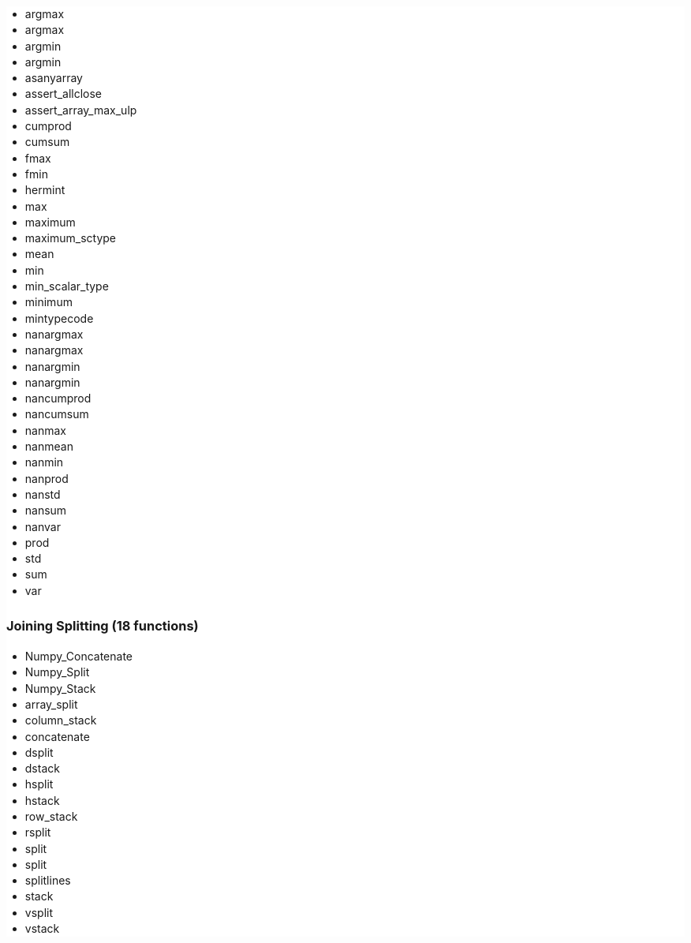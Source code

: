 - argmax
- argmax
- argmin
- argmin
- asanyarray
- assert_allclose
- assert_array_max_ulp
- cumprod
- cumsum
- fmax
- fmin
- hermint
- max
- maximum
- maximum_sctype
- mean
- min
- min_scalar_type
- minimum
- mintypecode
- nanargmax
- nanargmax
- nanargmin
- nanargmin
- nancumprod
- nancumsum
- nanmax
- nanmean
- nanmin
- nanprod
- nanstd
- nansum
- nanvar
- prod
- std
- sum
- var

### Joining Splitting (18 functions)

- Numpy_Concatenate
- Numpy_Split
- Numpy_Stack
- array_split
- column_stack
- concatenate
- dsplit
- dstack
- hsplit
- hstack
- row_stack
- rsplit
- split
- split
- splitlines
- stack
- vsplit
- vstack
